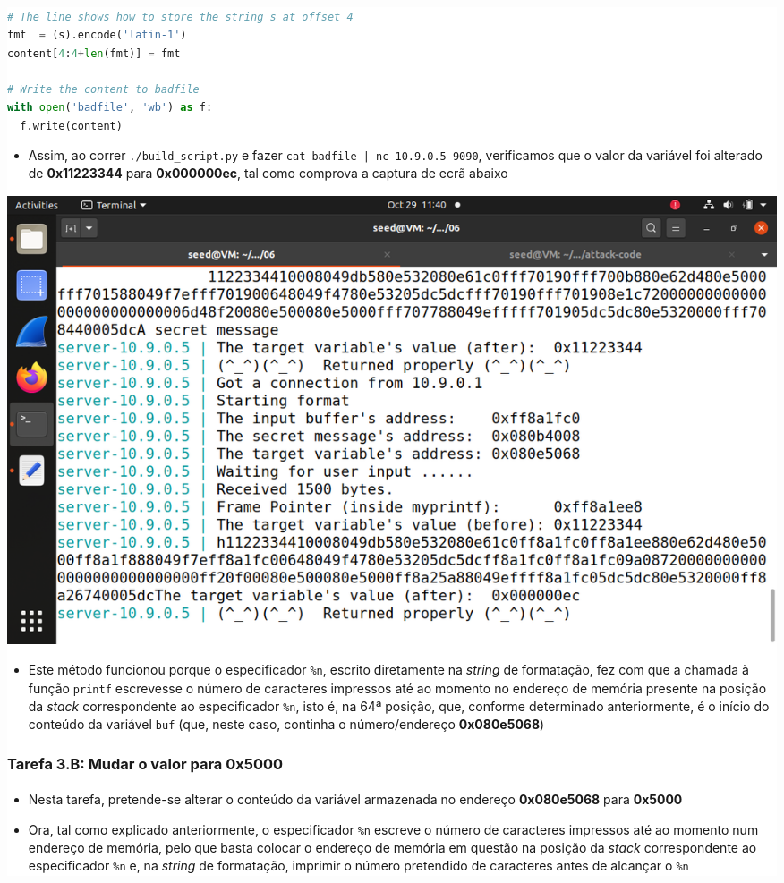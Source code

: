```python
# The line shows how to store the string s at offset 4
fmt  = (s).encode('latin-1')
content[4:4+len(fmt)] = fmt

# Write the content to badfile
with open('badfile', 'wb') as f:
  f.write(content)
```

* Assim, ao correr `./build_script.py` e fazer `cat badfile | nc 10.9.0.5 9090`, verificamos que o valor da variável foi alterado de **0x11223344** para **0x000000ec**, tal como comprova a captura de ecrã abaixo

![Tarefa 3.A](/images/logbook7-tarefa3a.png)

* Este método funcionou porque o especificador `%n`, escrito diretamente na *string* de formatação, fez com que a chamada à função `printf` escrevesse o número de caracteres impressos até ao momento no endereço de memória presente na posição da *stack* correspondente ao especificador `%n`, isto é, na 64ª posição, que, conforme determinado anteriormente, é o início do conteúdo da variável `buf` (que, neste caso, continha o número/endereço **0x080e5068**)

### Tarefa 3.B: Mudar o valor para 0x5000

* Nesta tarefa, pretende-se alterar o conteúdo da variável armazenada no endereço **0x080e5068** para **0x5000**

* Ora, tal como explicado anteriormente, o especificador `%n` escreve o número de caracteres impressos até ao momento num endereço de memória, pelo que basta colocar o endereço de memória em questão na posição da *stack* correspondente ao especificador `%n` e, na *string* de formatação, imprimir o número pretendido de caracteres antes de alcançar o `%n`
